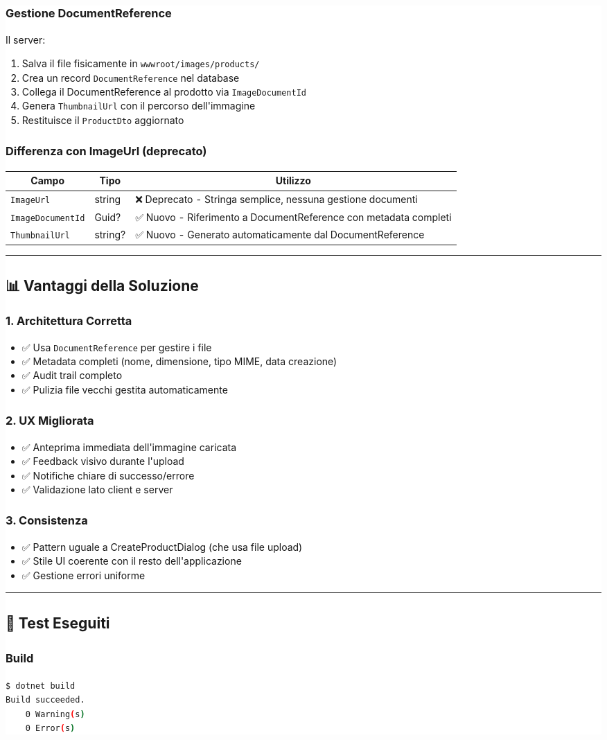 ### Gestione DocumentReference
Il server:
1. Salva il file fisicamente in `wwwroot/images/products/`
2. Crea un record `DocumentReference` nel database
3. Collega il DocumentReference al prodotto via `ImageDocumentId`
4. Genera `ThumbnailUrl` con il percorso dell'immagine
5. Restituisce il `ProductDto` aggiornato

### Differenza con ImageUrl (deprecato)
| Campo | Tipo | Utilizzo |
|-------|------|----------|
| `ImageUrl` | string | ❌ Deprecato - Stringa semplice, nessuna gestione documenti |
| `ImageDocumentId` | Guid? | ✅ Nuovo - Riferimento a DocumentReference con metadata completi |
| `ThumbnailUrl` | string? | ✅ Nuovo - Generato automaticamente dal DocumentReference |

---

## 📊 Vantaggi della Soluzione

### 1. Architettura Corretta
- ✅ Usa `DocumentReference` per gestire i file
- ✅ Metadata completi (nome, dimensione, tipo MIME, data creazione)
- ✅ Audit trail completo
- ✅ Pulizia file vecchi gestita automaticamente

### 2. UX Migliorata
- ✅ Anteprima immediata dell'immagine caricata
- ✅ Feedback visivo durante l'upload
- ✅ Notifiche chiare di successo/errore
- ✅ Validazione lato client e server

### 3. Consistenza
- ✅ Pattern uguale a CreateProductDialog (che usa file upload)
- ✅ Stile UI coerente con il resto dell'applicazione
- ✅ Gestione errori uniforme

---

## 🧪 Test Eseguiti

### Build
```bash
$ dotnet build
Build succeeded.
    0 Warning(s)
    0 Error(s)
```
